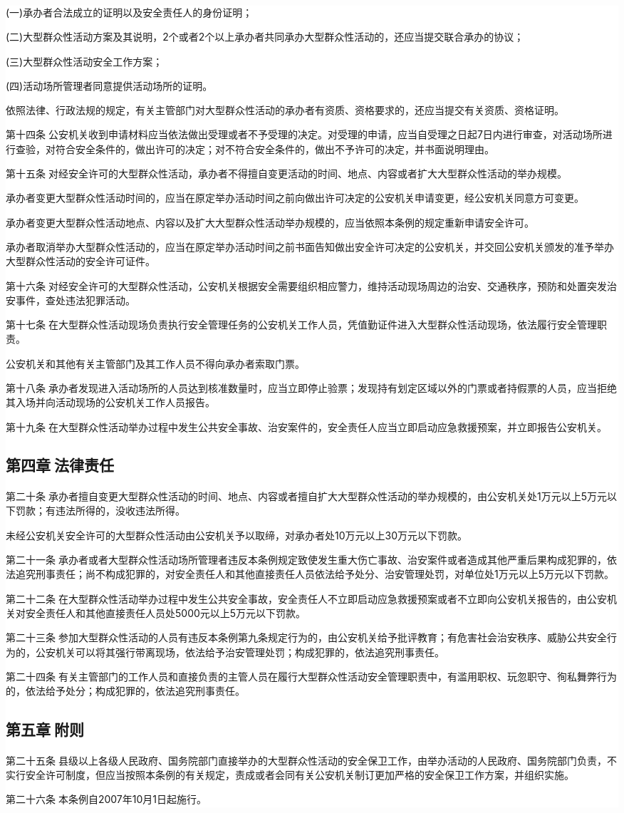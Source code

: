 (一)承办者合法成立的证明以及安全责任人的身份证明；

(二)大型群众性活动方案及其说明，2个或者2个以上承办者共同承办大型群众性活动的，还应当提交联合承办的协议；

(三)大型群众性活动安全工作方案；

(四)活动场所管理者同意提供活动场所的证明。

依照法律、行政法规的规定，有关主管部门对大型群众性活动的承办者有资质、资格要求的，还应当提交有关资质、资格证明。

第十四条 公安机关收到申请材料应当依法做出受理或者不予受理的决定。对受理的申请，应当自受理之日起7日内进行审查，对活动场所进行查验，对符合安全条件的，做出许可的决定；对不符合安全条件的，做出不予许可的决定，并书面说明理由。

第十五条 对经安全许可的大型群众性活动，承办者不得擅自变更活动的时间、地点、内容或者扩大大型群众性活动的举办规模。

承办者变更大型群众性活动时间的，应当在原定举办活动时间之前向做出许可决定的公安机关申请变更，经公安机关同意方可变更。

承办者变更大型群众性活动地点、内容以及扩大大型群众性活动举办规模的，应当依照本条例的规定重新申请安全许可。

承办者取消举办大型群众性活动的，应当在原定举办活动时间之前书面告知做出安全许可决定的公安机关，并交回公安机关颁发的准予举办大型群众性活动的安全许可证件。

第十六条 对经安全许可的大型群众性活动，公安机关根据安全需要组织相应警力，维持活动现场周边的治安、交通秩序，预防和处置突发治安事件，查处违法犯罪活动。

第十七条 在大型群众性活动现场负责执行安全管理任务的公安机关工作人员，凭值勤证件进入大型群众性活动现场，依法履行安全管理职责。

公安机关和其他有关主管部门及其工作人员不得向承办者索取门票。

第十八条 承办者发现进入活动场所的人员达到核准数量时，应当立即停止验票；发现持有划定区域以外的门票或者持假票的人员，应当拒绝其入场并向活动现场的公安机关工作人员报告。

第十九条 在大型群众性活动举办过程中发生公共安全事故、治安案件的，安全责任人应当立即启动应急救援预案，并立即报告公安机关。

## 第四章 法律责任

第二十条 承办者擅自变更大型群众性活动的时间、地点、内容或者擅自扩大大型群众性活动的举办规模的，由公安机关处1万元以上5万元以下罚款；有违法所得的，没收违法所得。

未经公安机关安全许可的大型群众性活动由公安机关予以取缔，对承办者处10万元以上30万元以下罚款。

第二十一条 承办者或者大型群众性活动场所管理者违反本条例规定致使发生重大伤亡事故、治安案件或者造成其他严重后果构成犯罪的，依法追究刑事责任；尚不构成犯罪的，对安全责任人和其他直接责任人员依法给予处分、治安管理处罚，对单位处1万元以上5万元以下罚款。

第二十二条 在大型群众性活动举办过程中发生公共安全事故，安全责任人不立即启动应急救援预案或者不立即向公安机关报告的，由公安机关对安全责任人和其他直接责任人员处5000元以上5万元以下罚款。

第二十三条 参加大型群众性活动的人员有违反本条例第九条规定行为的，由公安机关给予批评教育；有危害社会治安秩序、威胁公共安全行为的，公安机关可以将其强行带离现场，依法给予治安管理处罚；构成犯罪的，依法追究刑事责任。

第二十四条 有关主管部门的工作人员和直接负责的主管人员在履行大型群众性活动安全管理职责中，有滥用职权、玩忽职守、徇私舞弊行为的，依法给予处分；构成犯罪的，依法追究刑事责任。

## 第五章 附则

第二十五条 县级以上各级人民政府、国务院部门直接举办的大型群众性活动的安全保卫工作，由举办活动的人民政府、国务院部门负责，不实行安全许可制度，但应当按照本条例的有关规定，责成或者会同有关公安机关制订更加严格的安全保卫工作方案，并组织实施。

第二十六条 本条例自2007年10月1日起施行。
